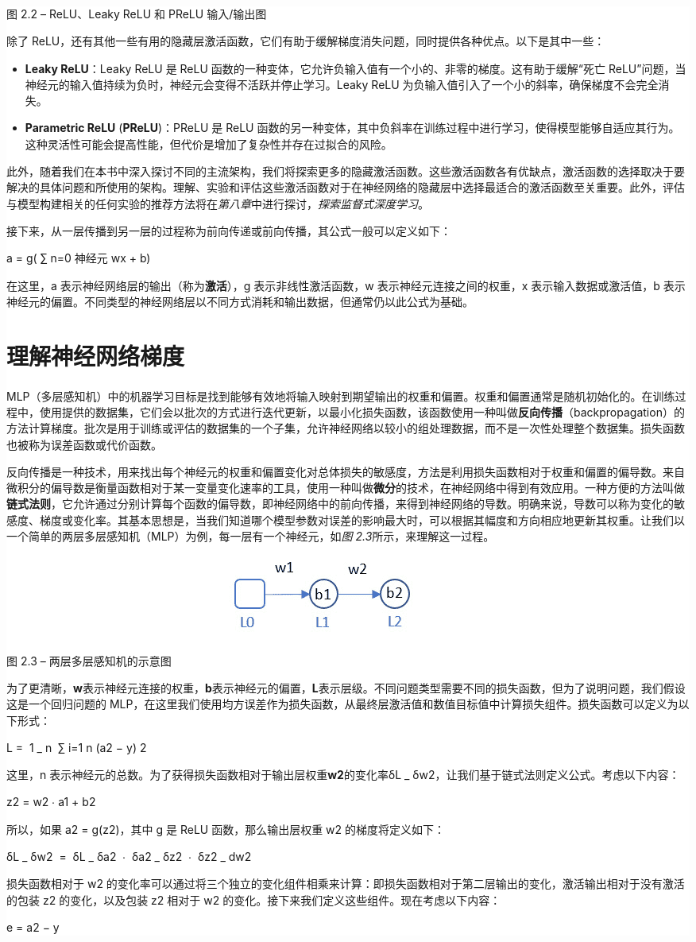 图 2.2 – ReLU、Leaky ReLU 和 PReLU 输入/输出图

除了 ReLU，还有其他一些有用的隐藏层激活函数，它们有助于缓解梯度消失问题，同时提供各种优点。以下是其中一些：

+   **Leaky ReLU**：Leaky ReLU 是 ReLU 函数的一种变体，它允许负输入值有一个小的、非零的梯度。这有助于缓解“死亡 ReLU”问题，当神经元的输入值持续为负时，神经元会变得不活跃并停止学习。Leaky ReLU 为负输入值引入了一个小的斜率，确保梯度不会完全消失。

+   **Parametric ReLU** (**PReLU**)：PReLU 是 ReLU 函数的另一种变体，其中负斜率在训练过程中进行学习，使得模型能够自适应其行为。这种灵活性可能会提高性能，但代价是增加了复杂性并存在过拟合的风险。

此外，随着我们在本书中深入探讨不同的主流架构，我们将探索更多的隐藏激活函数。这些激活函数各有优缺点，激活函数的选择取决于要解决的具体问题和所使用的架构。理解、实验和评估这些激活函数对于在神经网络的隐藏层中选择最适合的激活函数至关重要。此外，评估与模型构建相关的任何实验的推荐方法将在*第八章*中进行探讨，*探索监督式深度学习*。

接下来，从一层传播到另一层的过程称为前向传递或前向传播，其公式一般可以定义如下：

a = g( ∑ n=0 神经元 wx + b)

在这里，a 表示神经网络层的输出（称为**激活**），g 表示非线性激活函数，w 表示神经元连接之间的权重，x 表示输入数据或激活值，b 表示神经元的偏置。不同类型的神经网络层以不同方式消耗和输出数据，但通常仍以此公式为基础。

# 理解神经网络梯度

MLP（多层感知机）中的机器学习目标是找到能够有效地将输入映射到期望输出的权重和偏置。权重和偏置通常是随机初始化的。在训练过程中，使用提供的数据集，它们会以批次的方式进行迭代更新，以最小化损失函数，该函数使用一种叫做**反向传播**（backpropagation）的方法计算梯度。批次是用于训练或评估的数据集的一个子集，允许神经网络以较小的组处理数据，而不是一次性处理整个数据集。损失函数也被称为误差函数或代价函数。

反向传播是一种技术，用来找出每个神经元的权重和偏置变化对总体损失的敏感度，方法是利用损失函数相对于权重和偏置的偏导数。来自微积分的偏导数是衡量函数相对于某一变量变化速率的工具，使用一种叫做**微分**的技术，在神经网络中得到有效应用。一种方便的方法叫做**链式法则**，它允许通过分别计算每个函数的偏导数，即神经网络中的前向传播，来得到神经网络的导数。明确来说，导数可以称为变化的敏感度、梯度或变化率。其基本思想是，当我们知道哪个模型参数对误差的影响最大时，可以根据其幅度和方向相应地更新其权重。让我们以一个简单的两层多层感知机（MLP）为例，每一层有一个神经元，如*图 2.3*所示，来理解这一过程。

![图 2.3 – 两层多层感知机的示意图](img/B18187_02_003.jpg)

图 2.3 – 两层多层感知机的示意图

为了更清晰，**w**表示神经元连接的权重，**b**表示神经元的偏置，**L**表示层级。不同问题类型需要不同的损失函数，但为了说明问题，我们假设这是一个回归问题的 MLP，在这里我们使用均方误差作为损失函数，从最终层激活值和数值目标值中计算损失组件。损失函数可以定义为以下形式：

L =  1 _ n  ∑ i=1 n (a2 − y) 2

这里，n 表示神经元的总数。为了获得损失函数相对于输出层权重**w2**的变化率δL _ δw2，让我们基于链式法则定义公式。考虑以下内容：

z2 = w2 ∙ a1 + b2

所以，如果 a2 = g(z2)，其中 g 是 ReLU 函数，那么输出层权重 w2 的梯度将定义如下：

δL _ δw2  =  δL _ δa2  ∙  δa2 _ δz2  ∙  δz2 _ dw2

损失函数相对于 w2 的变化率可以通过将三个独立的变化组件相乘来计算：即损失函数相对于第二层输出的变化，激活输出相对于没有激活的包装 z2 的变化，以及包装 z2 相对于 w2 的变化。接下来我们定义这些组件。现在考虑以下内容：

e = a2 − y
